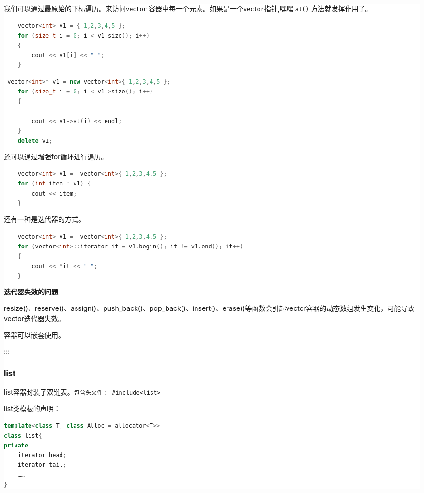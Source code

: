 我们可以通过最原始的下标遍历。来访问`vector` 容器中每一个元素。如果是一个`vector`指针,嘿嘿 `at()` 方法就发挥作用了。

```c++
	vector<int> v1 = { 1,2,3,4,5 };
	for (size_t i = 0; i < v1.size(); i++)
	{
		cout << v1[i] << " ";
	}
```

```c++
 vector<int>* v1 = new vector<int>{ 1,2,3,4,5 };
	for (size_t i = 0; i < v1->size(); i++)
	{
	
		cout << v1->at(i) << endl;
	}
	delete v1;
```

还可以通过增强for循环进行遍历。

```c++
	vector<int> v1 =  vector<int>{ 1,2,3,4,5 };
	for (int item : v1) {
		cout << item;
	}
```

还有一种是迭代器的方式。

```c++
	vector<int> v1 =  vector<int>{ 1,2,3,4,5 };
	for (vector<int>::iterator it = v1.begin(); it != v1.end(); it++)
	{
		cout << *it << " ";
	}
```

**迭代器失效的问题**

resize()、reserve()、assign()、push_back()、pop_back()、insert()、erase()等函数会引起vector容器的动态数组发生变化，可能导致vector迭代器失效。



容器可以嵌套使用。

:::

### list

list容器封装了双链表。`包含头文件： #include<list>`

list类模板的声明：

```c++
template<class T, class Alloc = allocator<T>>
class list{
private:
	iterator head;
	iterator tail;
	……
}
```
